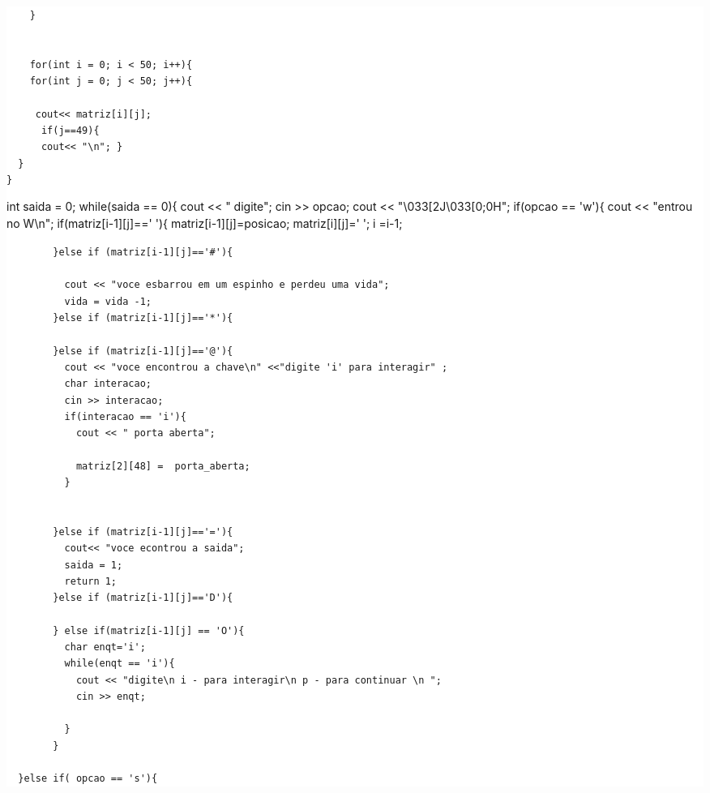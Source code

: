 
        }

    
        for(int i = 0; i < 50; i++){
        for(int j = 0; j < 50; j++){
      
         cout<< matriz[i][j];
          if(j==49){
          cout<< "\n"; }
      }
    }
int saida = 0;
    while(saida == 0){
      cout << " digite";
      cin >> opcao;
      cout << "\033[2J\033[0;0H";
      if(opcao == 'w'){
              cout << "entrou no W\n";
            if(matriz[i-1][j]==' '){
              matriz[i-1][j]=posicao;
              matriz[i][j]=' ';
              i =i-1;
              
            }else if (matriz[i-1][j]=='#'){
              
              cout << "voce esbarrou em um espinho e perdeu uma vida";
              vida = vida -1;
            }else if (matriz[i-1][j]=='*'){
              
            }else if (matriz[i-1][j]=='@'){
              cout << "voce encontrou a chave\n" <<"digite 'i' para interagir" ;
              char interacao;
              cin >> interacao;
              if(interacao == 'i'){
                cout << " porta aberta";
                
                matriz[2][48] =  porta_aberta;
              }
        
              
            }else if (matriz[i-1][j]=='='){
              cout<< "voce econtrou a saida";
              saida = 1;
              return 1;
            }else if (matriz[i-1][j]=='D'){
              
            } else if(matriz[i-1][j] == 'O'){
              char enqt='i';
              while(enqt == 'i'){
                cout << "digite\n i - para interagir\n p - para continuar \n ";
                cin >> enqt;
                
              }
            }
  
      }else if( opcao == 's'){
        